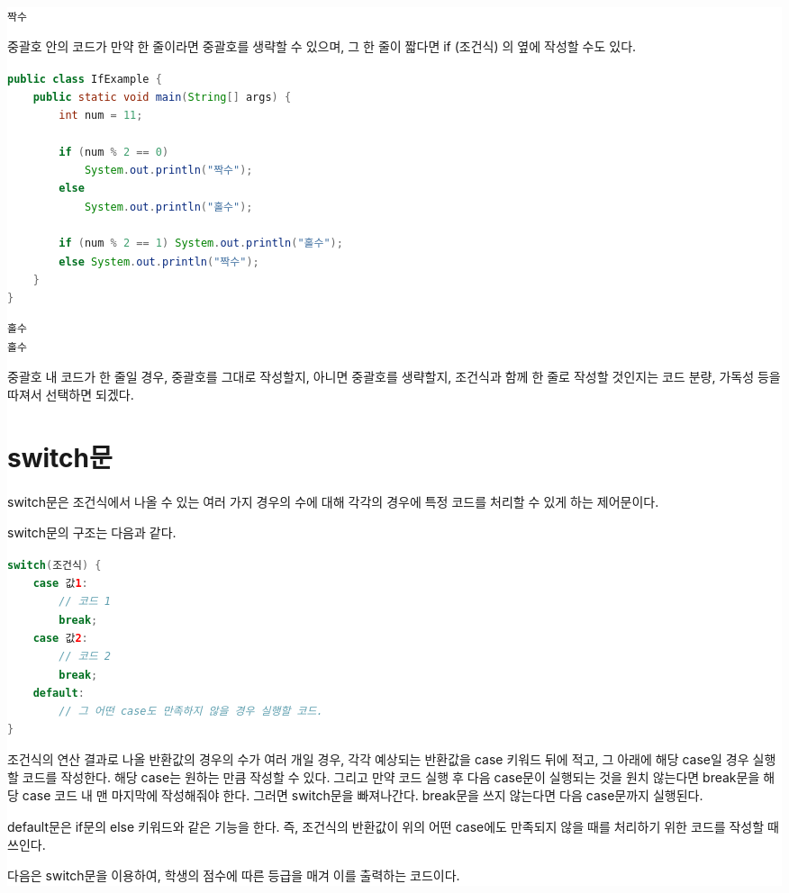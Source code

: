 ```java
짝수
```

중괄호 안의 코드가 만약 한 줄이라면 중괄호를 생략할 수 있으며, 그 한 줄이 짧다면 if (조건식) 의 옆에 작성할 수도 있다. 

```java
public class IfExample {
    public static void main(String[] args) {
        int num = 11;

        if (num % 2 == 0)
            System.out.println("짝수");
        else
            System.out.println("홀수");

        if (num % 2 == 1) System.out.println("홀수");
        else System.out.println("짝수");
    }
}

```

```java
홀수
홀수
```

중괄호 내 코드가 한 줄일 경우, 중괄호를 그대로 작성할지, 아니면 중괄호를 생략할지, 조건식과 함께 한 줄로 작성할 것인지는 코드 분량, 가독성 등을 따져서 선택하면 되겠다. 

# switch문

switch문은 조건식에서 나올 수 있는 여러 가지 경우의 수에 대해 각각의 경우에 특정 코드를 처리할 수 있게 하는 제어문이다. 

switch문의 구조는 다음과 같다. 

```java
switch(조건식) {
    case 값1:
        // 코드 1
        break;
    case 값2:
        // 코드 2
        break;
    default:
        // 그 어떤 case도 만족하지 않을 경우 실행할 코드.
}
```

조건식의 연산 결과로 나올 반환값의 경우의 수가 여러 개일 경우, 각각 예상되는 반환값을 case 키워드 뒤에 적고, 그 아래에 해당 case일 경우 실행할 코드를 작성한다. 해당 case는 원하는 만큼 작성할 수 있다. 그리고 만약 코드 실행 후 다음 case문이 실행되는 것을 원치 않는다면 break문을 해당 case 코드 내 맨 마지막에 작성해줘야 한다. 그러면 switch문을 빠져나간다. break문을 쓰지 않는다면 다음 case문까지 실행된다. 

default문은 if문의 else 키워드와 같은 기능을 한다. 즉, 조건식의 반환값이 위의 어떤 case에도 만족되지 않을 때를 처리하기 위한 코드를 작성할 때 쓰인다. 

다음은 switch문을 이용하여, 학생의 점수에 따른 등급을 매겨 이를 출력하는 코드이다. 
